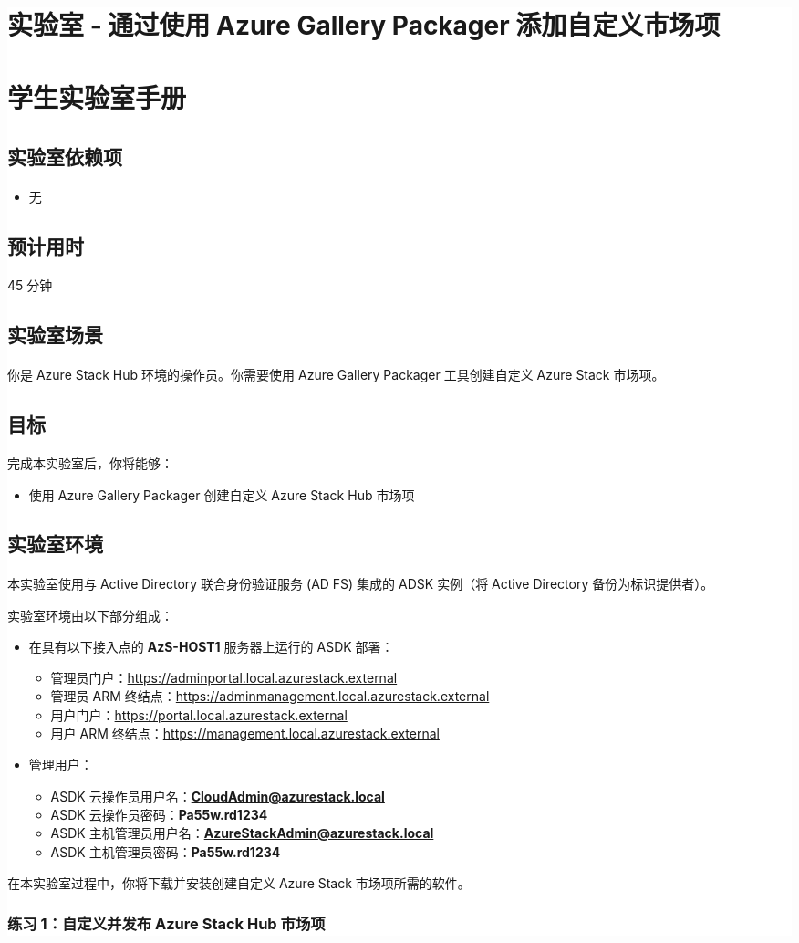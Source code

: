 ﻿---
lab:
    title: '实验室：通过使用 Azure Gallery Packager 添加自定义市场项'
    module: '模块 2：提供服务'
---

# 实验室 - 通过使用 Azure Gallery Packager 添加自定义市场项
# 学生实验室手册

## 实验室依赖项

- 无 

## 预计用时

45 分钟

## 实验室场景

你是 Azure Stack Hub 环境的操作员。你需要使用 Azure Gallery Packager 工具创建自定义 Azure Stack 市场项。

## 目标

完成本实验室后，你将能够：

- 使用 Azure Gallery Packager 创建自定义 Azure Stack Hub 市场项

## 实验室环境
 
本实验室使用与 Active Directory 联合身份验证服务 (AD FS) 集成的 ADSK 实例（将 Active Directory 备份为标识提供者）。 

实验室环境由以下部分组成：

- 在具有以下接入点的 **AzS-HOST1** 服务器上运行的 ASDK 部署：

  - 管理员门户：https://adminportal.local.azurestack.external
  - 管理员 ARM 终结点：https://adminmanagement.local.azurestack.external
  - 用户门户：https://portal.local.azurestack.external
  - 用户 ARM 终结点：https://management.local.azurestack.external

- 管理用户：

  - ASDK 云操作员用户名：**CloudAdmin@azurestack.local**
  - ASDK 云操作员密码：**Pa55w.rd1234**
  - ASDK 主机管理员用户名：**AzureStackAdmin@azurestack.local**
  - ASDK 主机管理员密码：**Pa55w.rd1234**

在本实验室过程中，你将下载并安装创建自定义 Azure Stack 市场项所需的软件。

### 练习 1：自定义并发布 Azure Stack Hub 市场项
